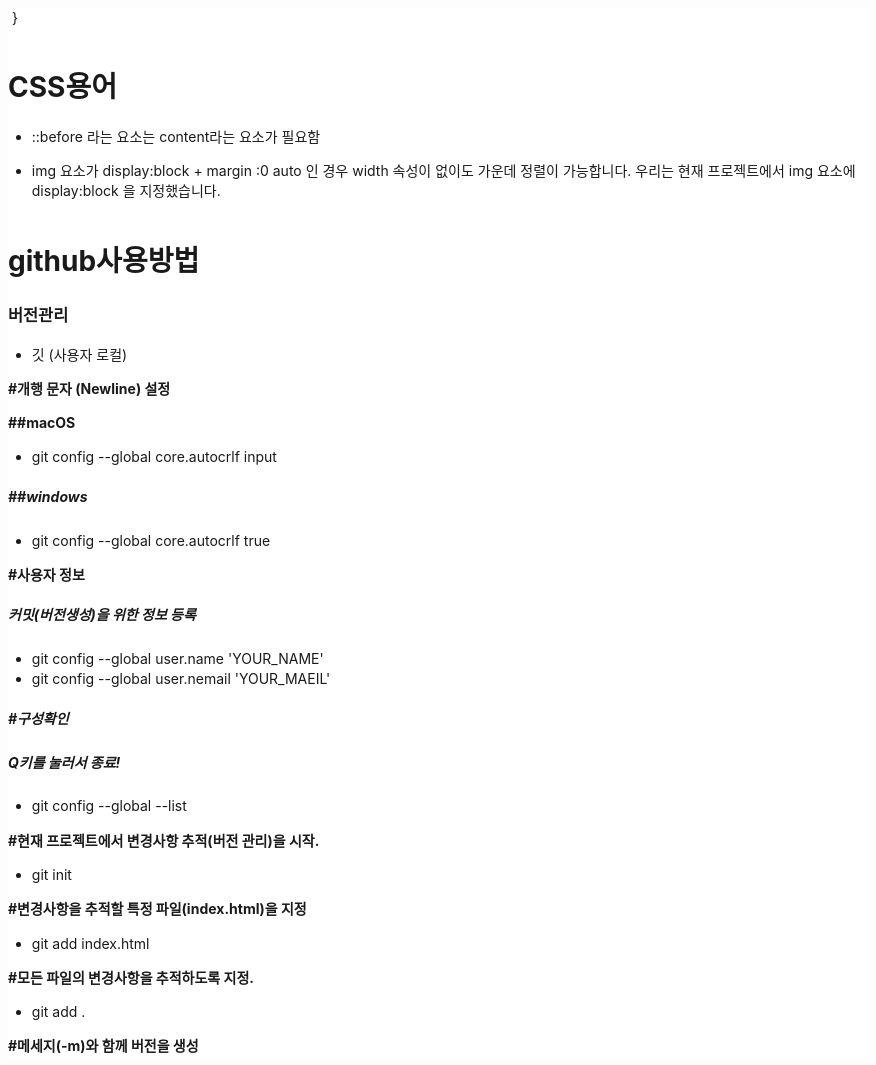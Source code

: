 ​	}

# CSS용어

- ::before 라는 요소는 content라는 요소가 필요함

- img 요소가 display:block + margin :0 auto 인 경우 width 속성이 없이도 가운데 정렬이 가능합니다.
  우리는 현재 프로젝트에서 img 요소에 display:block 을 지정했습니다.









# github사용방법

### 버전관리

- 깃 (사용자  로컬) 

**#개행 문자 (Newline) 설정**

**##macOS**

- git config --global core.autocrlf input

#####  ##windows

- git config --global core.autocrlf true

**#사용자 정보**

##### 커밋(버전생성)을 위한 정보 등록

- git config --global user.name 'YOUR_NAME'
- git config --global user.nemail 'YOUR_MAEIL'

##### #구성확인

##### **Q키를 눌러서 종료!**

- git config --global --list



**#현재 프로젝트에서 변경사항 추적(버전 관리)을 시작.**

- git init

**#변경사항을 추적할 특정 파일(index.html)을 지정**

- git add index.html

**#모든 파일의 변경사항을 추적하도록 지정.**

- git add .

**#메세지(-m)와 함께 버전을 생성**

